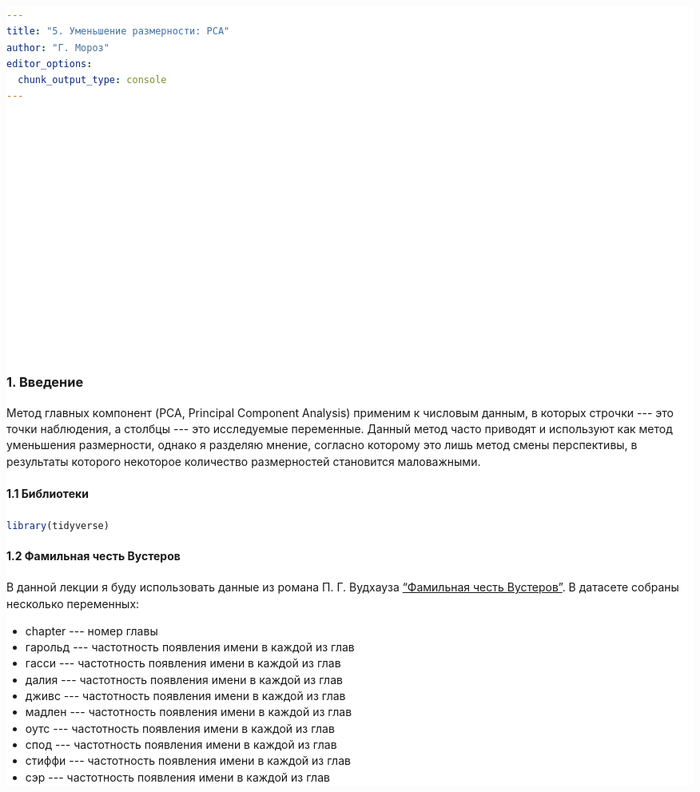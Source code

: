 ```yaml
---
title: "5. Уменьшение размерности: PCA"
author: "Г. Мороз"
editor_options: 
  chunk_output_type: console
---
```




<style>
.parallax {
    /* The image used */
    background-image: url("5_PCA.jpg");

    /* Set a specific height */
    min-height: 300px; 

    /* Create the parallax scrolling effect */
    background-attachment: fixed;
    background-position: center;
    background-repeat: no-repeat;
    background-size: auto;
}
</style>

<div class="parallax"></div>

### 1. Введение
Метод главных компонент (PCA, Principal Component Analysis) применим к числовым данным, в которых строчки --- это точки наблюдения, а столбцы --- это исследуемые переменные. Данный метод часто приводят и используют как метод уменьшения размерности, однако я разделяю мнение, согласно которому это лишь метод смены перспективы, в результаты которого некоторое количество размерностей становится маловажными.

#### 1.1 Библиотеки

```r
library(tidyverse)
```

#### 1.2 Фамильная честь Вустеров
В данной лекции я буду использовать данные из романа П. Г. Вудхауза [“Фамильная честь Вустеров”](https://en.wikipedia.org/wiki/The_Code_of_the_Woosters). В датасете собраны несколько переменных:

* chapter --- номер главы
* гарольд --- частотность появления имени в каждой из глав
* гасси --- частотность появления имени в каждой из глав
* далия --- частотность появления имени в каждой из глав
* дживс --- частотность появления имени в каждой из глав
* мадлен --- частотность появления имени в каждой из глав
* оутс --- частотность появления имени в каждой из глав
* спод --- частотность появления имени в каждой из глав
* стиффи --- частотность появления имени в каждой из глав
* сэр --- частотность появления имени в каждой из глав
